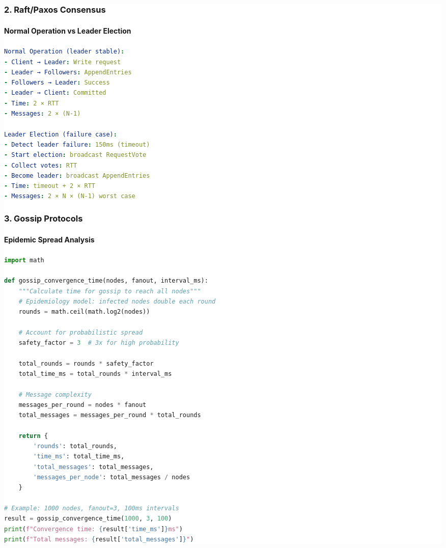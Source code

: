 ### 2. Raft/Paxos Consensus

#### Normal Operation vs Leader Election

```yaml
Normal Operation (leader stable):
- Client → Leader: Write request
- Leader → Followers: AppendEntries 
- Followers → Leader: Success
- Leader → Client: Committed
- Time: 2 × RTT
- Messages: 2 × (N-1)

Leader Election (failure case):
- Detect leader failure: 150ms (timeout)
- Start election: broadcast RequestVote
- Collect votes: RTT
- Become leader: broadcast AppendEntries
- Time: timeout + 2 × RTT
- Messages: 2 × N × (N-1) worst case
```

### 3. Gossip Protocols

#### Epidemic Spread Analysis

```python
import math

def gossip_convergence_time(nodes, fanout, interval_ms):
    """Calculate time for gossip to reach all nodes"""
    # Epidemiology model: infected nodes double each round
    rounds = math.ceil(math.log2(nodes))
    
    # Account for probabilistic spread
    safety_factor = 3  # 3x for high probability
    
    total_rounds = rounds * safety_factor
    total_time_ms = total_rounds * interval_ms
    
    # Message complexity
    messages_per_round = nodes * fanout
    total_messages = messages_per_round * total_rounds
    
    return {
        'rounds': total_rounds,
        'time_ms': total_time_ms,
        'total_messages': total_messages,
        'messages_per_node': total_messages / nodes
    }

# Example: 1000 nodes, fanout=3, 100ms intervals
result = gossip_convergence_time(1000, 3, 100)
print(f"Convergence time: {result['time_ms']}ms")
print(f"Total messages: {result['total_messages']}")
```
